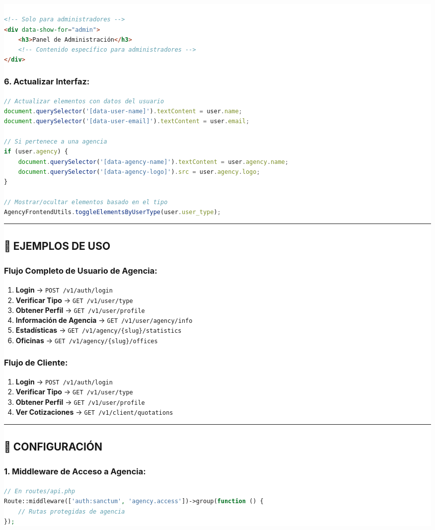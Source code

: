 ```html

<!-- Solo para administradores -->
<div data-show-for="admin">
    <h3>Panel de Administración</h3>
    <!-- Contenido específico para administradores -->
</div>
```

### **6. Actualizar Interfaz:**
```javascript
// Actualizar elementos con datos del usuario
document.querySelector('[data-user-name]').textContent = user.name;
document.querySelector('[data-user-email]').textContent = user.email;

// Si pertenece a una agencia
if (user.agency) {
    document.querySelector('[data-agency-name]').textContent = user.agency.name;
    document.querySelector('[data-agency-logo]').src = user.agency.logo;
}

// Mostrar/ocultar elementos basado en el tipo
AgencyFrontendUtils.toggleElementsByUserType(user.user_type);
```

---

## 🧪 **EJEMPLOS DE USO**

### **Flujo Completo de Usuario de Agencia:**
1. **Login** → `POST /v1/auth/login`
2. **Verificar Tipo** → `GET /v1/user/type`
3. **Obtener Perfil** → `GET /v1/user/profile`
4. **Información de Agencia** → `GET /v1/user/agency/info`
5. **Estadísticas** → `GET /v1/agency/{slug}/statistics`
6. **Oficinas** → `GET /v1/agency/{slug}/offices`

### **Flujo de Cliente:**
1. **Login** → `POST /v1/auth/login`
2. **Verificar Tipo** → `GET /v1/user/type`
3. **Obtener Perfil** → `GET /v1/user/profile`
4. **Ver Cotizaciones** → `GET /v1/client/quotations`

---

## 🔧 **CONFIGURACIÓN**

### **1. Middleware de Acceso a Agencia:**
```php
// En routes/api.php
Route::middleware(['auth:sanctum', 'agency.access'])->group(function () {
    // Rutas protegidas de agencia
});
```
